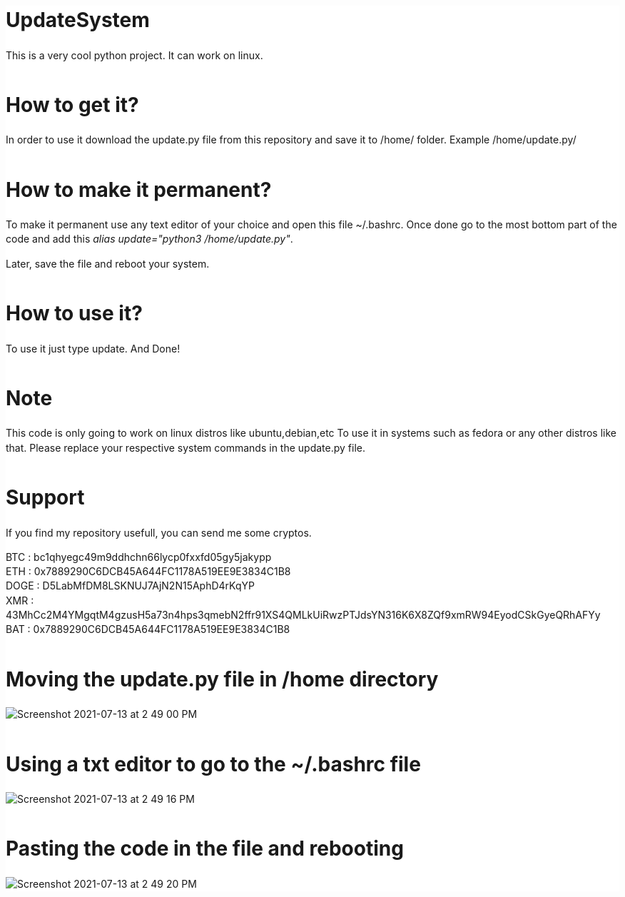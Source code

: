 # UpdateSystem
This is a very cool python project. It can work on linux.

# How to get it?
In order to use it download the update.py file from this repository and save it to /home/ folder.
Example /home/update.py/

# How to make it permanent?
To make it permanent use any text editor of your choice and open this file ~/.bashrc.
Once done go to the most bottom part of the code and add this *alias update="python3 /home/update.py"*.

Later, save the file and reboot your system.

# How to use it?
To use it just type update. And Done!

# Note
This code is only going to work on linux distros like ubuntu,debian,etc
To use it in systems such as fedora or any other distros like that. 
Please replace your respective system commands in the update.py file.

# Support
If you find my repository usefull, you can send me some cryptos.

BTC  : bc1qhyegc49m9ddhchn66lycp0fxxfd05gy5jakypp <br>
ETH  : 0x7889290C6DCB45A644FC1178A519EE9E3834C1B8 <br>
DOGE : D5LabMfDM8LSKNUJ7AjN2N15AphD4rKqYP <br>
XMR  : 43MhCc2M4YMgqtM4gzusH5a73n4hps3qmebN2ffr91XS4QMLkUiRwzPTJdsYN316K6X8ZQf9xmRW94EyodCSkGyeQRhAFYy <br>
BAT  : 0x7889290C6DCB45A644FC1178A519EE9E3834C1B8 <br>

# Moving the update.py file in /home directory
<img width="1514" alt="Screenshot 2021-07-13 at 2 49 00 PM" src="https://user-images.githubusercontent.com/42404746/125426514-4387f466-b669-4010-b85d-27a4e3d0b366.png">

# Using a txt editor to go to the ~/.bashrc file
<img width="1514" alt="Screenshot 2021-07-13 at 2 49 16 PM" src="https://user-images.githubusercontent.com/42404746/125426527-b2b5b639-0480-4687-a811-ad3416390a11.png">

# Pasting the code in the file and rebooting
<img width="1514" alt="Screenshot 2021-07-13 at 2 49 20 PM" src="https://user-images.githubusercontent.com/42404746/125426542-1a34fe01-ad26-49f2-9311-ed1b6dd76fcb.png">
